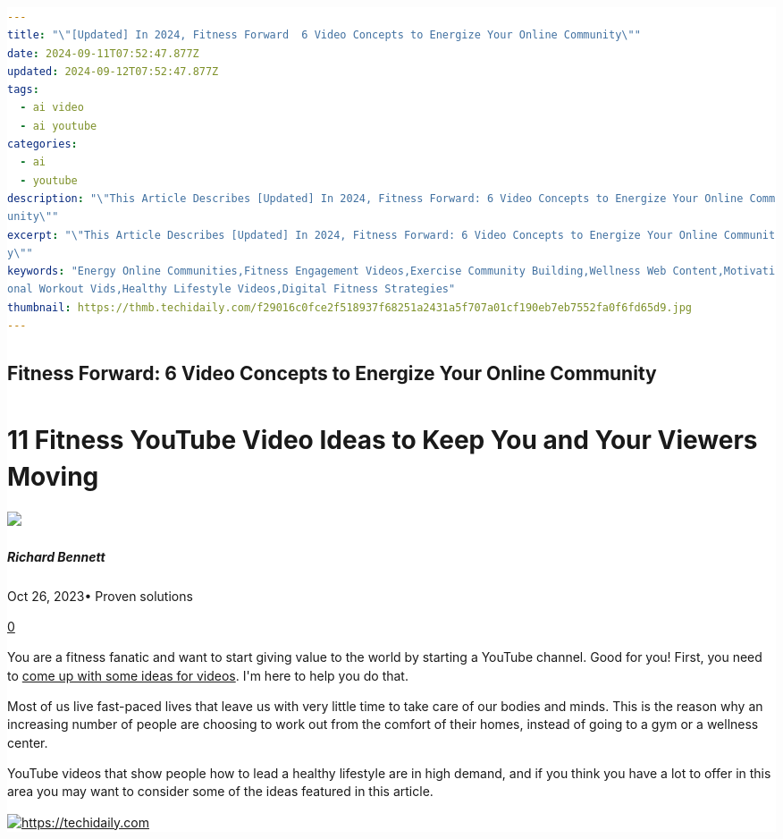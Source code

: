 ```yaml
---
title: "\"[Updated] In 2024, Fitness Forward  6 Video Concepts to Energize Your Online Community\""
date: 2024-09-11T07:52:47.877Z
updated: 2024-09-12T07:52:47.877Z
tags:
  - ai video
  - ai youtube
categories:
  - ai
  - youtube
description: "\"This Article Describes [Updated] In 2024, Fitness Forward: 6 Video Concepts to Energize Your Online Community\""
excerpt: "\"This Article Describes [Updated] In 2024, Fitness Forward: 6 Video Concepts to Energize Your Online Community\""
keywords: "Energy Online Communities,Fitness Engagement Videos,Exercise Community Building,Wellness Web Content,Motivational Workout Vids,Healthy Lifestyle Videos,Digital Fitness Strategies"
thumbnail: https://thmb.techidaily.com/f29016c0fce2f518937f68251a2431a5f707a01cf190eb7eb7552fa0f6fd65d9.jpg
---
```


## Fitness Forward: 6 Video Concepts to Energize Your Online Community

# 11 Fitness YouTube Video Ideas to Keep You and Your Viewers Moving
![](https://images.wondershare.com/filmora/article-images/richard-bennett.jpg)

##### Richard Bennett

 Oct 26, 2023• Proven solutions

[0](#commentsBoxSeoTemplate)

You are a fitness fanatic and want to start giving value to the world by starting a YouTube channel. Good for you! First, you need to [come up with some ideas for videos](https://www.filmora.io/community-blog/how-to-come-up-with-better-youtube-video-ideas-391.html). I'm here to help you do that.

Most of us live fast-paced lives that leave us with very little time to take care of our bodies and minds. This is the reason why an increasing number of people are choosing to work out from the comfort of their homes, instead of going to a gym or a wellness center.

YouTube videos that show people how to lead a healthy lifestyle are in high demand, and if you think you have a lot to offer in this area you may want to consider some of the ideas featured in this article.


<a href="https://aligracehair.sjv.io/c/5597632/2135413/19272" target="_top" id="2135413">
  <img src="//a.impactradius-go.com/display-ad/19272-2135413" border="0" alt="https://techidaily.com" width="300" height="90"/>
</a>
<img height="0" width="0" src="https://aligracehair.sjv.io/i/5597632/2135413/19272" style="position:absolute;visibility:hidden;" border="0" />
